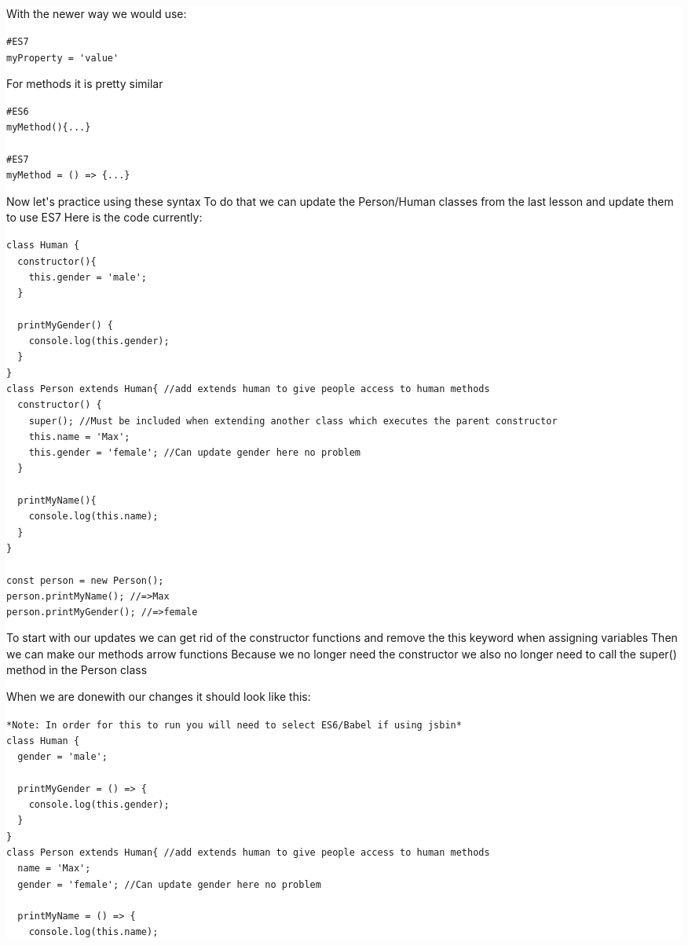 With the newer way we would use:
```
#ES7
myProperty = 'value'
```

For methods it is pretty similar
```
#ES6
myMethod(){...}

#ES7
myMethod = () => {...}
```

Now let's practice using these syntax
To do that we can update the Person/Human classes from the last lesson and update them to use ES7
Here is the code currently:
```
class Human {
  constructor(){
    this.gender = 'male';
  }

  printMyGender() {
    console.log(this.gender);
  }
}
class Person extends Human{ //add extends human to give people access to human methods
  constructor() {
    super(); //Must be included when extending another class which executes the parent constructor
    this.name = 'Max';
    this.gender = 'female'; //Can update gender here no problem
  }

  printMyName(){
    console.log(this.name);
  }
}

const person = new Person();
person.printMyName(); //=>Max
person.printMyGender(); //=>female
```
To start with our updates we can get rid of the constructor functions and remove the this keyword when assigning variables
Then we can make our methods arrow functions
Because we no longer need the constructor we also no longer need to call the super() method in the Person class

When we are donewith our changes it should look like this:
```
*Note: In order for this to run you will need to select ES6/Babel if using jsbin*
class Human {
  gender = 'male';

  printMyGender = () => {
    console.log(this.gender);
  }
}
class Person extends Human{ //add extends human to give people access to human methods
  name = 'Max';
  gender = 'female'; //Can update gender here no problem

  printMyName = () => {
    console.log(this.name);
```